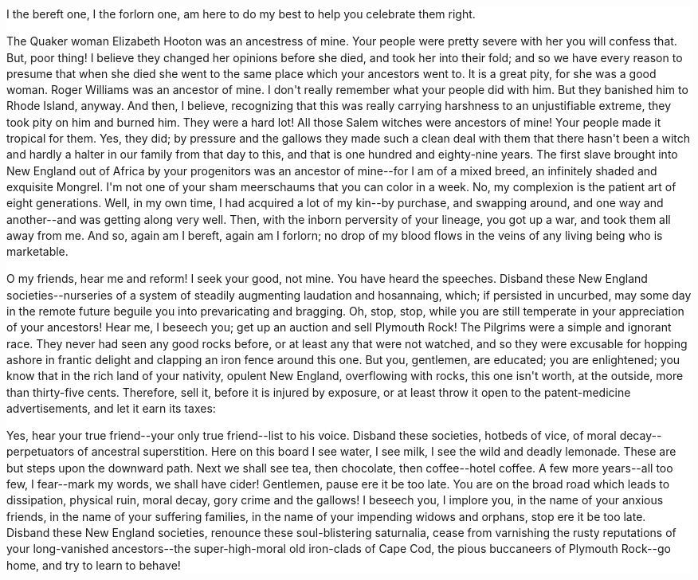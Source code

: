I the bereft one, I the forlorn one, am here to do my best to help you
celebrate them right.

The Quaker woman Elizabeth Hooton was an ancestress of mine. Your people
were pretty severe with her you will confess that. But, poor thing! I
believe they changed her opinions before she died, and took her into
their fold; and so we have every reason to presume that when she died
she went to the same place which your ancestors went to. It is a great
pity, for she was a good woman. Roger Williams was an ancestor of mine.
I don't really remember what your people did with him. But they banished
him to Rhode Island, anyway. And then, I believe, recognizing that this
was really carrying harshness to an unjustifiable extreme, they took
pity on him and burned him. They were a hard lot! All those Salem
witches were ancestors of mine! Your people made it tropical for them.
Yes, they did; by pressure and the gallows they made such a clean deal
with them that there hasn't been a witch and hardly a halter in our
family from that day to this, and that is one hundred and eighty-nine
years. The first slave brought into New England out of Africa by your
progenitors was an ancestor of mine--for I am of a mixed breed, an
infinitely shaded and exquisite Mongrel. I'm not one of your sham
meerschaums that you can color in a week. No, my complexion is the
patient art of eight generations. Well, in my own time, I had acquired
a lot of my kin--by purchase, and swapping around, and one way and
another--and was getting along very well. Then, with the inborn
perversity of your lineage, you got up a war, and took them all away
from me. And so, again am I bereft, again am I forlorn; no drop of my
blood flows in the veins of any living being who is marketable.

O my friends, hear me and reform! I seek your good, not mine. You have
heard the speeches. Disband these New England societies--nurseries of
a system of steadily augmenting laudation and hosannaing, which; if
persisted in uncurbed, may some day in the remote future beguile you
into prevaricating and bragging. Oh, stop, stop, while you are still
temperate in your appreciation of your ancestors! Hear me, I beseech
you; get up an auction and sell Plymouth Rock! The Pilgrims were a
simple and ignorant race. They never had seen any good rocks before,
or at least any that were not watched, and so they were excusable for
hopping ashore in frantic delight and clapping an iron fence around this
one. But you, gentlemen, are educated; you are enlightened; you know
that in the rich land of your nativity, opulent New England, overflowing
with rocks, this one isn't worth, at the outside, more than thirty-five
cents. Therefore, sell it, before it is injured by exposure, or at least
throw it open to the patent-medicine advertisements, and let it earn its
taxes:

Yes, hear your true friend--your only true friend--list to his voice.
Disband these societies, hotbeds of vice, of moral decay--perpetuators
of ancestral superstition. Here on this board I see water, I see milk, I
see the wild and deadly lemonade. These are but steps upon the downward
path. Next we shall see tea, then chocolate, then coffee--hotel coffee.
A few more years--all too few, I fear--mark my words, we shall have cider!
Gentlemen, pause ere it be too late. You are on the broad road which
leads to dissipation, physical ruin, moral decay, gory crime and the
gallows! I beseech you, I implore you, in the name of your anxious
friends, in the name of your suffering families, in the name of your
impending widows and orphans, stop ere it be too late. Disband these New
England societies, renounce these soul-blistering saturnalia, cease from
varnishing the rusty reputations of your long-vanished ancestors--the
super-high-moral old iron-clads of Cape Cod, the pious buccaneers of
Plymouth Rock--go home, and try to learn to behave!
